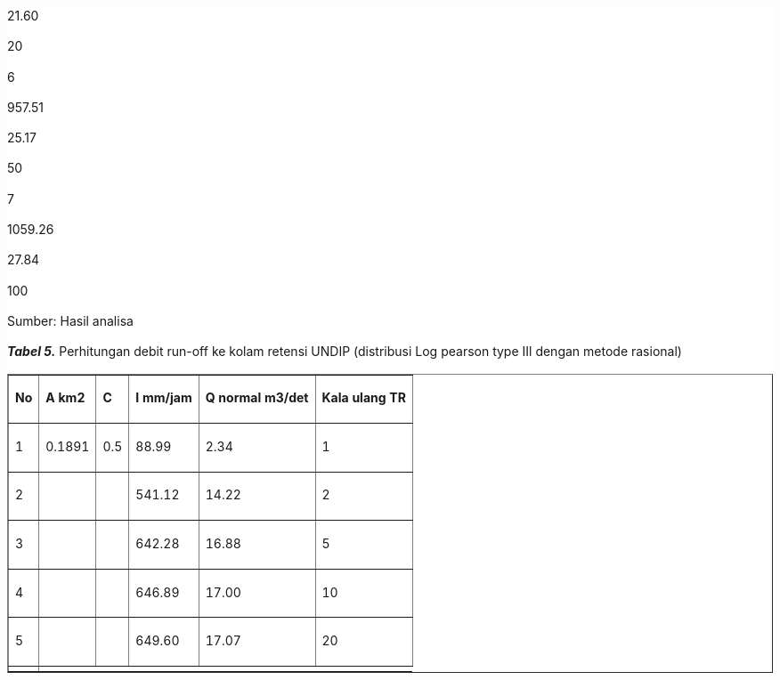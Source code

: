 <p><span class="font11">21.60</span></p></td><td style="vertical-align:bottom;">
<p><span class="font11">20</span></p></td></tr>
<tr><td style="vertical-align:bottom;">
<p><span class="font11">6</span></p></td><td style="vertical-align:top;"></td><td style="vertical-align:top;"></td><td style="vertical-align:bottom;">
<p><span class="font11">957.51</span></p></td><td style="vertical-align:bottom;">
<p><span class="font11">25.17</span></p></td><td style="vertical-align:bottom;">
<p><span class="font11">50</span></p></td></tr>
<tr><td style="vertical-align:middle;">
<p><span class="font11">7</span></p></td><td style="vertical-align:top;"></td><td style="vertical-align:top;"></td><td style="vertical-align:middle;">
<p><span class="font11">1059.26</span></p></td><td style="vertical-align:middle;">
<p><span class="font11">27.84</span></p></td><td style="vertical-align:middle;">
<p><span class="font11">100</span></p></td></tr>
</table>
<p><span class="font2">Sumber: Hasil analisa</span></p>
<p><span class="font3" style="font-weight:bold;font-style:italic;">Tabel 5.</span><span class="font3"> Perhitungan debit run-off ke kolam retensi UNDIP (distribusi Log pearson type IIl dengan metode rasional)</span></p>
<table border="1">
<tr><td style="vertical-align:middle;">
<p><span class="font10" style="font-weight:bold;">No</span></p></td><td style="vertical-align:middle;">
<p><span class="font10" style="font-weight:bold;">A km2</span></p></td><td style="vertical-align:middle;">
<p><span class="font10" style="font-weight:bold;">C</span></p></td><td style="vertical-align:middle;">
<p><span class="font10" style="font-weight:bold;">I mm/jam</span></p></td><td style="vertical-align:top;">
<p><span class="font10" style="font-weight:bold;">Q normal m3/det</span></p></td><td style="vertical-align:top;">
<p><span class="font10" style="font-weight:bold;">Kala ulang TR</span></p></td></tr>
<tr><td style="vertical-align:bottom;">
<p><span class="font11">1</span></p></td><td style="vertical-align:bottom;">
<p><span class="font11">0.1891</span></p></td><td style="vertical-align:bottom;">
<p><span class="font11">0.5</span></p></td><td style="vertical-align:bottom;">
<p><span class="font11">88.99</span></p></td><td style="vertical-align:bottom;">
<p><span class="font11">2.34</span></p></td><td style="vertical-align:bottom;">
<p><span class="font11">1</span></p></td></tr>
<tr><td style="vertical-align:bottom;">
<p><span class="font11">2</span></p></td><td style="vertical-align:top;"></td><td style="vertical-align:top;"></td><td style="vertical-align:bottom;">
<p><span class="font11">541.12</span></p></td><td style="vertical-align:bottom;">
<p><span class="font11">14.22</span></p></td><td style="vertical-align:bottom;">
<p><span class="font11">2</span></p></td></tr>
<tr><td style="vertical-align:bottom;">
<p><span class="font11">3</span></p></td><td style="vertical-align:top;"></td><td style="vertical-align:top;"></td><td style="vertical-align:bottom;">
<p><span class="font11">642.28</span></p></td><td style="vertical-align:bottom;">
<p><span class="font11">16.88</span></p></td><td style="vertical-align:bottom;">
<p><span class="font11">5</span></p></td></tr>
<tr><td style="vertical-align:bottom;">
<p><span class="font11">4</span></p></td><td style="vertical-align:top;"></td><td style="vertical-align:top;"></td><td style="vertical-align:bottom;">
<p><span class="font11">646.89</span></p></td><td style="vertical-align:bottom;">
<p><span class="font11">17.00</span></p></td><td style="vertical-align:bottom;">
<p><span class="font11">10</span></p></td></tr>
<tr><td style="vertical-align:bottom;">
<p><span class="font11">5</span></p></td><td style="vertical-align:top;"></td><td style="vertical-align:top;"></td><td style="vertical-align:bottom;">
<p><span class="font11">649.60</span></p></td><td style="vertical-align:bottom;">
<p><span class="font11">17.07</span></p></td><td style="vertical-align:bottom;">
<p><span class="font11">20</span></p></td></tr>
<tr><td style="vertical-align:bottom;">